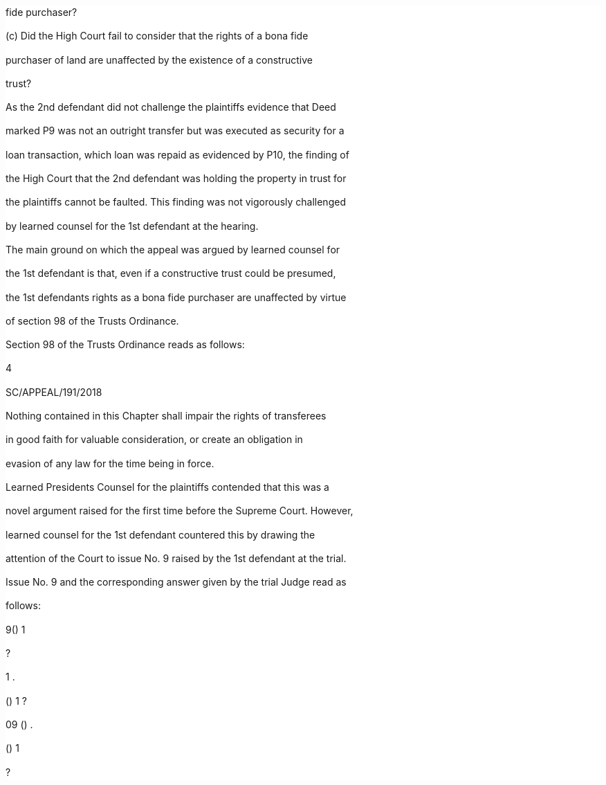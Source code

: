 fide purchaser?

(c) Did the High Court fail to consider that the rights of a bona fide

purchaser of land are unaffected by the existence of a constructive

trust?

As the 2nd defendant did not challenge the plaintiffs evidence that Deed

marked P9 was not an outright transfer but was executed as security for a

loan transaction, which loan was repaid as evidenced by P10, the finding of

the High Court that the 2nd defendant was holding the property in trust for

the plaintiffs cannot be faulted. This finding was not vigorously challenged

by learned counsel for the 1st defendant at the hearing.

The main ground on which the appeal was argued by learned counsel for

the 1st defendant is that, even if a constructive trust could be presumed,

the 1st defendants rights as a bona fide purchaser are unaffected by virtue

of section 98 of the Trusts Ordinance.

Section 98 of the Trusts Ordinance reads as follows:

4

SC/APPEAL/191/2018

Nothing contained in this Chapter shall impair the rights of transferees

in good faith for valuable consideration, or create an obligation in

evasion of any law for the time being in force.

Learned Presidents Counsel for the plaintiffs contended that this was a

novel argument raised for the first time before the Supreme Court. However,

learned counsel for the 1st defendant countered this by drawing the

attention of the Court to issue No. 9 raised by the 1st defendant at the trial.

Issue No. 9 and the corresponding answer given by the trial Judge read as

follows:

9() 1

?

1 .

() 1 ?

09 () .

() 1

?
